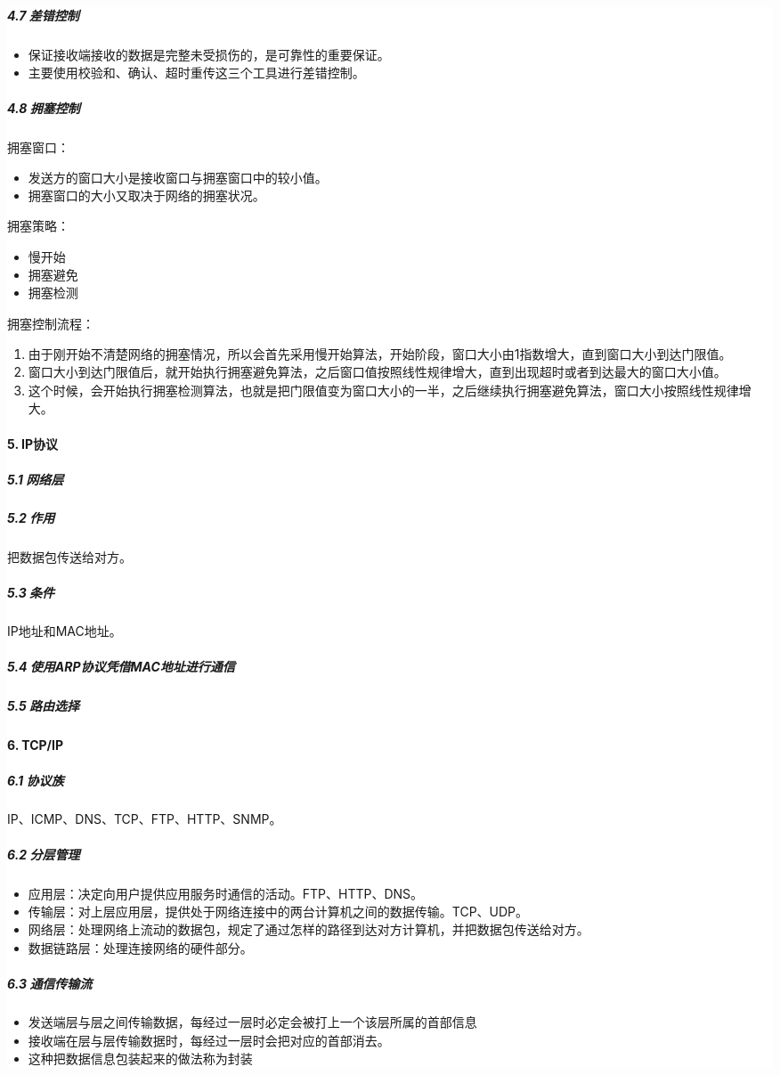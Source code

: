 ##### 4.7 差错控制

- 保证接收端接收的数据是完整未受损伤的，是可靠性的重要保证。
- 主要使用校验和、确认、超时重传这三个工具进行差错控制。

##### 4.8 拥塞控制

拥塞窗口：

- 发送方的窗口大小是接收窗口与拥塞窗口中的较小值。
- 拥塞窗口的大小又取决于网络的拥塞状况。

拥塞策略：

- 慢开始
- 拥塞避免
- 拥塞检测

拥塞控制流程：

1. 由于刚开始不清楚网络的拥塞情况，所以会首先采用慢开始算法，开始阶段，窗口大小由1指数增大，直到窗口大小到达门限值。
2. 窗口大小到达门限值后，就开始执行拥塞避免算法，之后窗口值按照线性规律增大，直到出现超时或者到达最大的窗口大小值。
3. 这个时候，会开始执行拥塞检测算法，也就是把门限值变为窗口大小的一半，之后继续执行拥塞避免算法，窗口大小按照线性规律增大。

#### 5. IP协议

##### 5.1 网络层

##### 5.2 作用

把数据包传送给对方。

##### 5.3 条件

IP地址和MAC地址。

##### 5.4 使用ARP协议凭借MAC地址进行通信

##### 5.5 路由选择

#### 6. TCP/IP

##### 6.1 协议族

IP、ICMP、DNS、TCP、FTP、HTTP、SNMP。

##### 6.2 分层管理

- 应用层：决定向用户提供应用服务时通信的活动。FTP、HTTP、DNS。
- 传输层：对上层应用层，提供处于网络连接中的两台计算机之间的数据传输。TCP、UDP。
- 网络层：处理网络上流动的数据包，规定了通过怎样的路径到达对方计算机，并把数据包传送给对方。
- 数据链路层：处理连接网络的硬件部分。

##### 6.3 通信传输流

- 发送端层与层之间传输数据，每经过一层时必定会被打上一个该层所属的首部信息
- 接收端在层与层传输数据时，每经过一层时会把对应的首部消去。
- 这种把数据信息包装起来的做法称为封装
